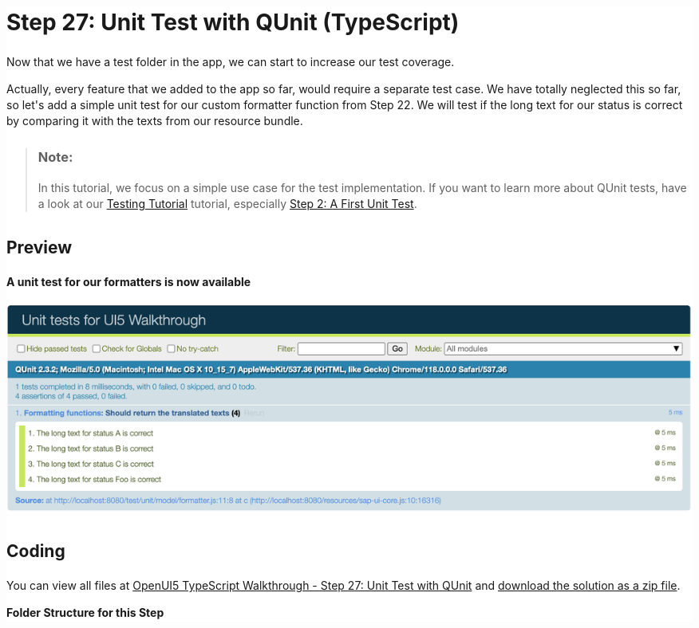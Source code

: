 

# Step 27: Unit Test with QUnit \(TypeScript\)

Now that we have a test folder in the app, we can start to increase our test coverage.

Actually, every feature that we added to the app so far, would require a separate test case. We have totally neglected this so far, so let's add a simple unit test for our custom formatter function from Step 22. We will test if the long text for our status is correct by comparing it with the texts from our resource bundle.

> ### Note:  
> In this tutorial, we focus on a simple use case for the test implementation. If you want to learn more about QUnit tests, have a look at our [Testing Tutorial](testing-tutorial-291c912.md) tutorial, especially [Step 2: A First Unit Test](step-2-a-first-unit-test-b81736e.md).



## Preview

  
  
**A unit test for our formatters is now available**

![Preview of the unit test](images/UI5_Walkthrough_Step_27_0d29491.png "A unit test for our formatters is now available")



## Coding

You can view all files at [OpenUI5 TypeScript Walkthrough - Step 27: Unit Test with QUnit](https://github.com/sap-samples/ui5-typescript-walkthrough/tree/main/steps/27) and [download the solution as a zip file](https://sap-samples.github.io/ui5-typescript-walkthrough/ui5-typescript-walkthrough-step-27.zip).

  
  
**Folder Structure for this Step**
